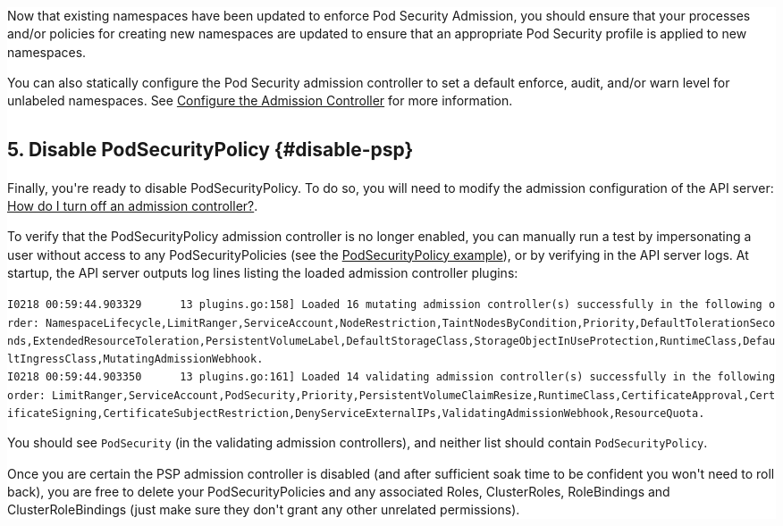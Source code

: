 Now that existing namespaces have been updated to enforce Pod Security Admission, you should ensure
that your processes and/or policies for creating new namespaces are updated to ensure that an
appropriate Pod Security profile is applied to new namespaces.

You can also statically configure the Pod Security admission controller to set a default enforce,
audit, and/or warn level for unlabeled namespaces. See
[Configure the Admission Controller](/docs/tasks/configure-pod-container/enforce-standards-admission-controller/#configure-the-admission-controller)
for more information.

## 5. Disable PodSecurityPolicy {#disable-psp}

Finally, you're ready to disable PodSecurityPolicy. To do so, you will need to modify the admission
configuration of the API server:
[How do I turn off an admission controller?](/docs/reference/access-authn-authz/admission-controllers/#how-do-i-turn-off-an-admission-controller).

To verify that the PodSecurityPolicy admission controller is no longer enabled, you can manually run
a test by impersonating a user without access to any PodSecurityPolicies (see the
[PodSecurityPolicy example](/docs/concepts/policy/pod-security-policy/#example)), or by verifying in
the API server logs. At startup, the API server outputs log lines listing the loaded admission
controller plugins:

```
I0218 00:59:44.903329      13 plugins.go:158] Loaded 16 mutating admission controller(s) successfully in the following order: NamespaceLifecycle,LimitRanger,ServiceAccount,NodeRestriction,TaintNodesByCondition,Priority,DefaultTolerationSeconds,ExtendedResourceToleration,PersistentVolumeLabel,DefaultStorageClass,StorageObjectInUseProtection,RuntimeClass,DefaultIngressClass,MutatingAdmissionWebhook.
I0218 00:59:44.903350      13 plugins.go:161] Loaded 14 validating admission controller(s) successfully in the following order: LimitRanger,ServiceAccount,PodSecurity,Priority,PersistentVolumeClaimResize,RuntimeClass,CertificateApproval,CertificateSigning,CertificateSubjectRestriction,DenyServiceExternalIPs,ValidatingAdmissionWebhook,ResourceQuota.
```

You should see `PodSecurity` (in the validating admission controllers), and neither list should
contain `PodSecurityPolicy`.

Once you are certain the PSP admission controller is disabled (and after sufficient soak time to be
confident you won't need to roll back), you are free to delete your PodSecurityPolicies and any
associated Roles, ClusterRoles, RoleBindings and ClusterRoleBindings (just make sure they don't
grant any other unrelated permissions).
